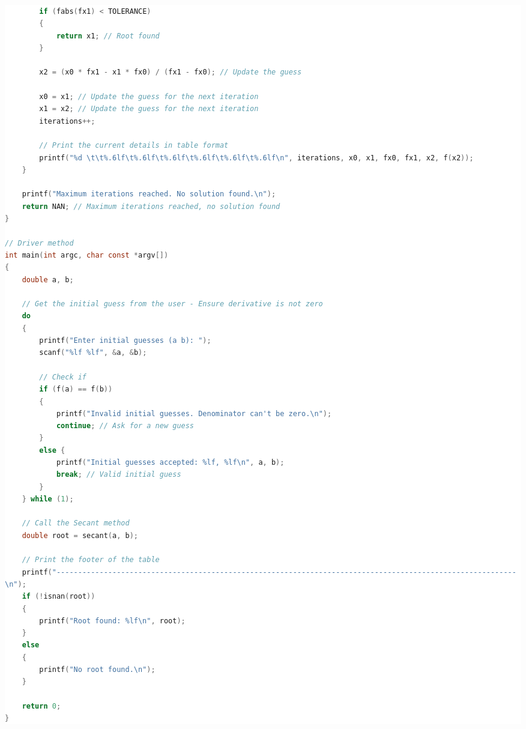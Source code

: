 ```c
        if (fabs(fx1) < TOLERANCE)
        {
            return x1; // Root found
        }

        x2 = (x0 * fx1 - x1 * fx0) / (fx1 - fx0); // Update the guess

        x0 = x1; // Update the guess for the next iteration
        x1 = x2; // Update the guess for the next iteration
        iterations++;

        // Print the current details in table format
        printf("%d \t\t%.6lf\t%.6lf\t%.6lf\t%.6lf\t%.6lf\t%.6lf\n", iterations, x0, x1, fx0, fx1, x2, f(x2));
    }

    printf("Maximum iterations reached. No solution found.\n");
    return NAN; // Maximum iterations reached, no solution found
}

// Driver method
int main(int argc, char const *argv[])
{
    double a, b;

    // Get the initial guess from the user - Ensure derivative is not zero
    do
    {
        printf("Enter initial guesses (a b): ");
        scanf("%lf %lf", &a, &b);

        // Check if 
        if (f(a) == f(b))
        {
            printf("Invalid initial guesses. Denominator can't be zero.\n");
            continue; // Ask for a new guess
        }
        else {
            printf("Initial guesses accepted: %lf, %lf\n", a, b);
            break; // Valid initial guess
        }
    } while (1);

    // Call the Secant method
    double root = secant(a, b);

    // Print the footer of the table
    printf("-----------------------------------------------------------------------------------------------------------\n");
    if (!isnan(root))
    {
        printf("Root found: %lf\n", root);
    }
    else
    {
        printf("No root found.\n");
    }

    return 0;
}
```
